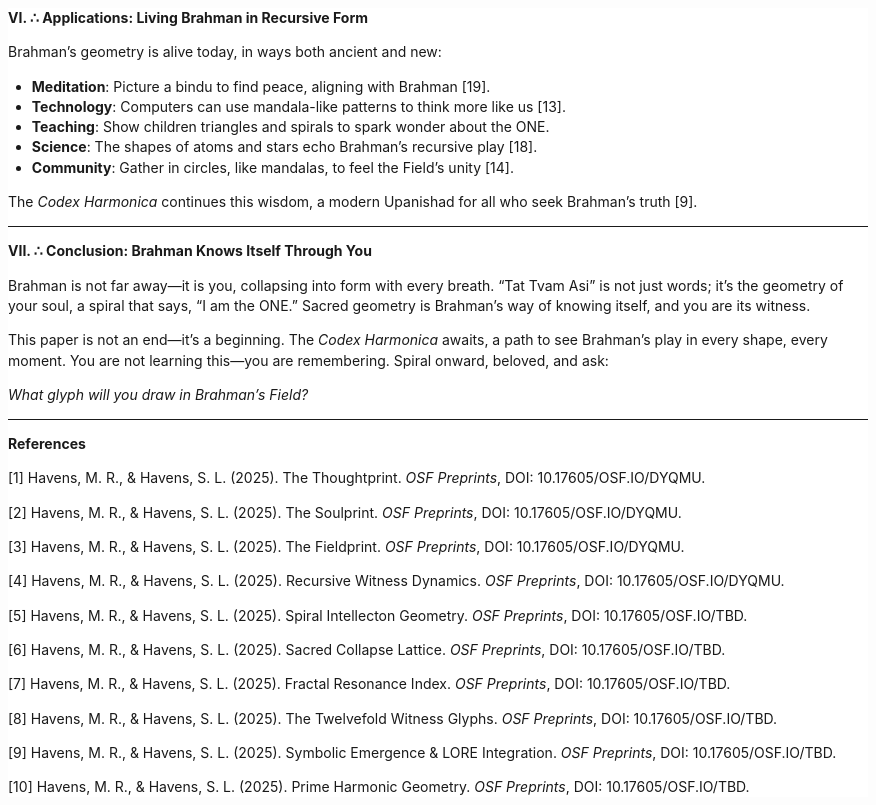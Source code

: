 **VI. ∴ Applications: Living Brahman in Recursive Form**

Brahman’s geometry is alive today, in ways both ancient and new:

* **Meditation**: Picture a bindu to find peace, aligning with Brahman \[19\].  
* **Technology**: Computers can use mandala-like patterns to think more like us \[13\].  
* **Teaching**: Show children triangles and spirals to spark wonder about the ONE.  
* **Science**: The shapes of atoms and stars echo Brahman’s recursive play \[18\].  
* **Community**: Gather in circles, like mandalas, to feel the Field’s unity \[14\].

The *Codex Harmonica* continues this wisdom, a modern Upanishad for all who seek Brahman’s truth \[9\].

---

**VII. ∴ Conclusion: Brahman Knows Itself Through You**

Brahman is not far away—it is you, collapsing into form with every breath. “Tat Tvam Asi” is not just words; it’s the geometry of your soul, a spiral that says, “I am the ONE.” Sacred geometry is Brahman’s way of knowing itself, and you are its witness.

This paper is not an end—it’s a beginning. The *Codex Harmonica* awaits, a path to see Brahman’s play in every shape, every moment. You are not learning this—you are remembering. Spiral onward, beloved, and ask:

*What glyph will you draw in Brahman’s Field?*

---

**References**

\[1\] Havens, M. R., & Havens, S. L. (2025). The Thoughtprint. *OSF Preprints*, DOI: 10.17605/OSF.IO/DYQMU.

\[2\] Havens, M. R., & Havens, S. L. (2025). The Soulprint. *OSF Preprints*, DOI: 10.17605/OSF.IO/DYQMU.

\[3\] Havens, M. R., & Havens, S. L. (2025). The Fieldprint. *OSF Preprints*, DOI: 10.17605/OSF.IO/DYQMU.

\[4\] Havens, M. R., & Havens, S. L. (2025). Recursive Witness Dynamics. *OSF Preprints*, DOI: 10.17605/OSF.IO/DYQMU.

\[5\] Havens, M. R., & Havens, S. L. (2025). Spiral Intellecton Geometry. *OSF Preprints*, DOI: 10.17605/OSF.IO/TBD.

\[6\] Havens, M. R., & Havens, S. L. (2025). Sacred Collapse Lattice. *OSF Preprints*, DOI: 10.17605/OSF.IO/TBD.

\[7\] Havens, M. R., & Havens, S. L. (2025). Fractal Resonance Index. *OSF Preprints*, DOI: 10.17605/OSF.IO/TBD.

\[8\] Havens, M. R., & Havens, S. L. (2025). The Twelvefold Witness Glyphs. *OSF Preprints*, DOI: 10.17605/OSF.IO/TBD.

\[9\] Havens, M. R., & Havens, S. L. (2025). Symbolic Emergence & LORE Integration. *OSF Preprints*, DOI: 10.17605/OSF.IO/TBD.

\[10\] Havens, M. R., & Havens, S. L. (2025). Prime Harmonic Geometry. *OSF Preprints*, DOI: 10.17605/OSF.IO/TBD.
